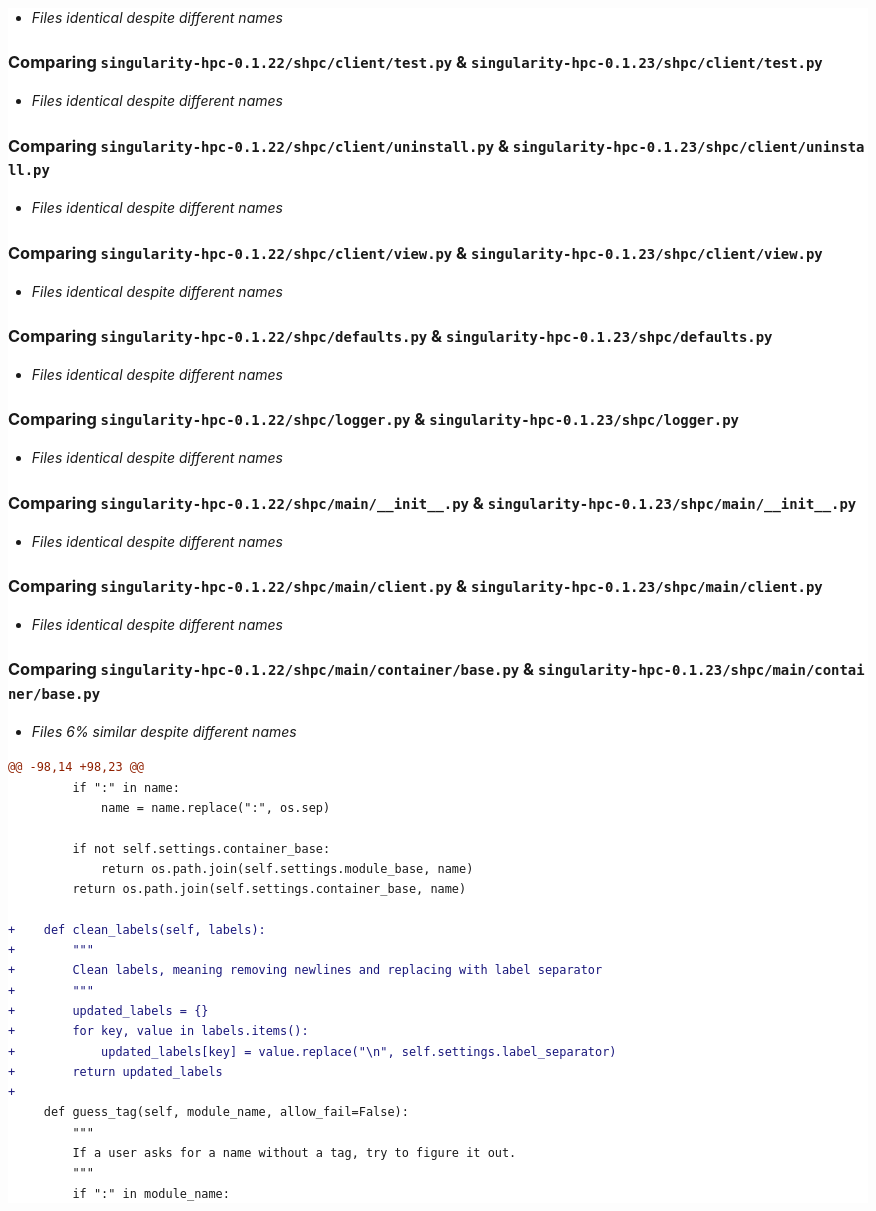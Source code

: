  * *Files identical despite different names*

### Comparing `singularity-hpc-0.1.22/shpc/client/test.py` & `singularity-hpc-0.1.23/shpc/client/test.py`

 * *Files identical despite different names*

### Comparing `singularity-hpc-0.1.22/shpc/client/uninstall.py` & `singularity-hpc-0.1.23/shpc/client/uninstall.py`

 * *Files identical despite different names*

### Comparing `singularity-hpc-0.1.22/shpc/client/view.py` & `singularity-hpc-0.1.23/shpc/client/view.py`

 * *Files identical despite different names*

### Comparing `singularity-hpc-0.1.22/shpc/defaults.py` & `singularity-hpc-0.1.23/shpc/defaults.py`

 * *Files identical despite different names*

### Comparing `singularity-hpc-0.1.22/shpc/logger.py` & `singularity-hpc-0.1.23/shpc/logger.py`

 * *Files identical despite different names*

### Comparing `singularity-hpc-0.1.22/shpc/main/__init__.py` & `singularity-hpc-0.1.23/shpc/main/__init__.py`

 * *Files identical despite different names*

### Comparing `singularity-hpc-0.1.22/shpc/main/client.py` & `singularity-hpc-0.1.23/shpc/main/client.py`

 * *Files identical despite different names*

### Comparing `singularity-hpc-0.1.22/shpc/main/container/base.py` & `singularity-hpc-0.1.23/shpc/main/container/base.py`

 * *Files 6% similar despite different names*

```diff
@@ -98,14 +98,23 @@
         if ":" in name:
             name = name.replace(":", os.sep)
 
         if not self.settings.container_base:
             return os.path.join(self.settings.module_base, name)
         return os.path.join(self.settings.container_base, name)
 
+    def clean_labels(self, labels):
+        """
+        Clean labels, meaning removing newlines and replacing with label separator
+        """
+        updated_labels = {}
+        for key, value in labels.items():
+            updated_labels[key] = value.replace("\n", self.settings.label_separator)
+        return updated_labels
+
     def guess_tag(self, module_name, allow_fail=False):
         """
         If a user asks for a name without a tag, try to figure it out.
         """
         if ":" in module_name:
```